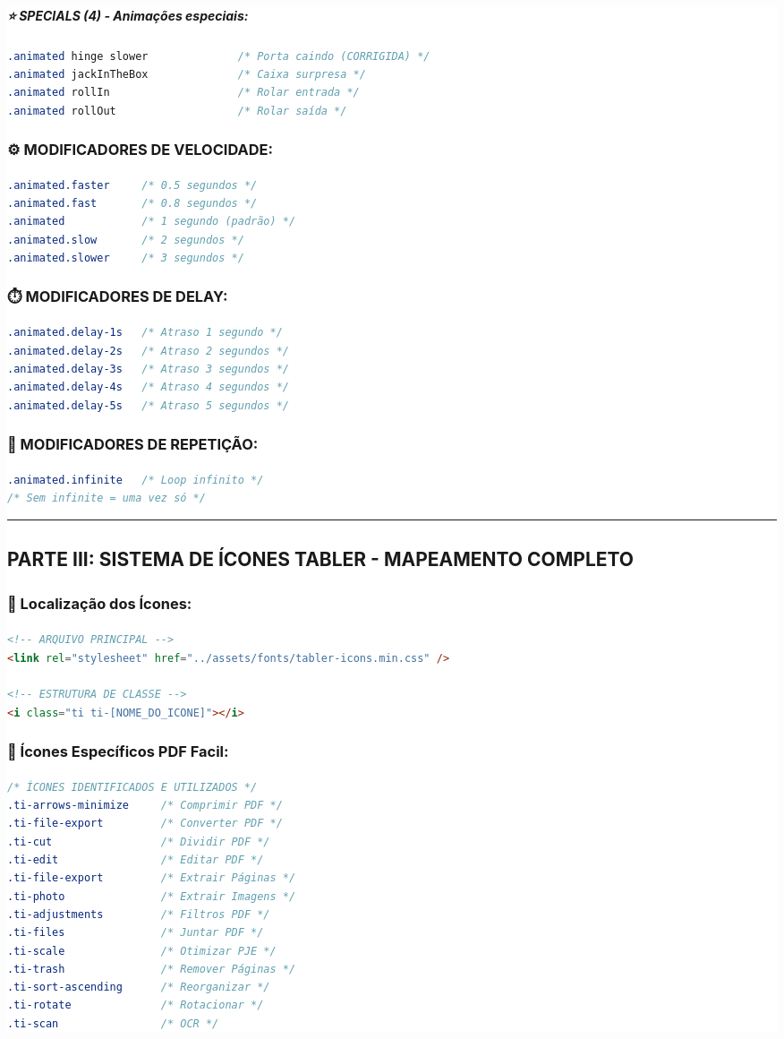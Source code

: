 ##### **⭐ SPECIALS (4) - Animações especiais:**
```css
.animated hinge slower              /* Porta caindo (CORRIGIDA) */
.animated jackInTheBox              /* Caixa surpresa */
.animated rollIn                    /* Rolar entrada */
.animated rollOut                   /* Rolar saída */
```

### **⚙️ MODIFICADORES DE VELOCIDADE:**
```css
.animated.faster     /* 0.5 segundos */
.animated.fast       /* 0.8 segundos */
.animated            /* 1 segundo (padrão) */
.animated.slow       /* 2 segundos */
.animated.slower     /* 3 segundos */
```

### **⏱️ MODIFICADORES DE DELAY:**
```css
.animated.delay-1s   /* Atraso 1 segundo */
.animated.delay-2s   /* Atraso 2 segundos */
.animated.delay-3s   /* Atraso 3 segundos */
.animated.delay-4s   /* Atraso 4 segundos */
.animated.delay-5s   /* Atraso 5 segundos */
```

### **🔄 MODIFICADORES DE REPETIÇÃO:**
```css
.animated.infinite   /* Loop infinito */
/* Sem infinite = uma vez só */
```

---

## PARTE III: SISTEMA DE ÍCONES TABLER - MAPEAMENTO COMPLETO

### **📂 Localização dos Ícones:**
```html
<!-- ARQUIVO PRINCIPAL -->
<link rel="stylesheet" href="../assets/fonts/tabler-icons.min.css" />

<!-- ESTRUTURA DE CLASSE -->
<i class="ti ti-[NOME_DO_ICONE]"></i>
```

### **🎯 Ícones Específicos PDF Facil:**
```css
/* ÍCONES IDENTIFICADOS E UTILIZADOS */
.ti-arrows-minimize     /* Comprimir PDF */
.ti-file-export         /* Converter PDF */
.ti-cut                 /* Dividir PDF */
.ti-edit                /* Editar PDF */
.ti-file-export         /* Extrair Páginas */
.ti-photo               /* Extrair Imagens */
.ti-adjustments         /* Filtros PDF */
.ti-files               /* Juntar PDF */
.ti-scale               /* Otimizar PJE */
.ti-trash               /* Remover Páginas */
.ti-sort-ascending      /* Reorganizar */
.ti-rotate              /* Rotacionar */
.ti-scan                /* OCR */
```
